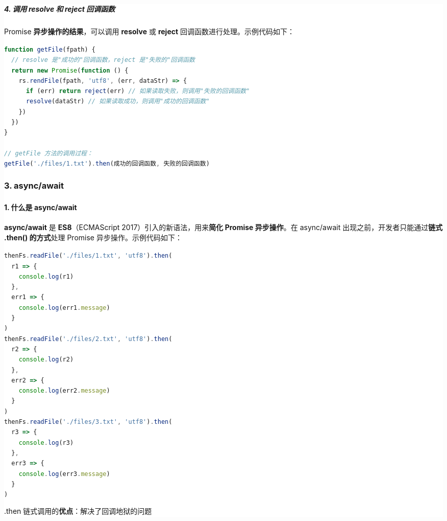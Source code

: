 ##### 4. 调用 resolve 和 reject 回调函数

Promise **异步操作的结果**，可以调用 **resolve** 或 **reject** 回调函数进行处理。示例代码如下：

```javascript
function getFile(fpath) {
  // resolve 是"成功的"回调函数，reject 是"失败的"回调函数
  return new Promise(function () {
    rs.rendFile(fpath, 'utf8', (err, dataStr) => {
      if (err) return reject(err) // 如果读取失败，则调用"失败的回调函数"
      resolve(dataStr) // 如果读取成功，则调用"成功的回调函数"
    })
  })
}

// getFile 方法的调用过程：
getFile('./files/1.txt').then(成功的回调函数, 失败的回调函数)
```

### 3. async/await

#### 1. 什么是 async/await

**async/await** 是 **ES8**（ECMAScript 2017）引入的新语法，用来**简化 Promise 异步操作**。在 async/await 出现之前，开发者只能通过**链式 .then() 的方式**处理 Promise 异步操作。示例代码如下：

```javascript
thenFs.readFile('./files/1.txt', 'utf8').then(
  r1 => {
    console.log(r1)
  },
  err1 => {
    console.log(err1.message)
  }
)
thenFs.readFile('./files/2.txt', 'utf8').then(
  r2 => {
    console.log(r2)
  },
  err2 => {
    console.log(err2.message)
  }
)
thenFs.readFile('./files/3.txt', 'utf8').then(
  r3 => {
    console.log(r3)
  },
  err3 => {
    console.log(err3.message)
  }
)
```

.then 链式调用的**优点**：解决了回调地狱的问题
